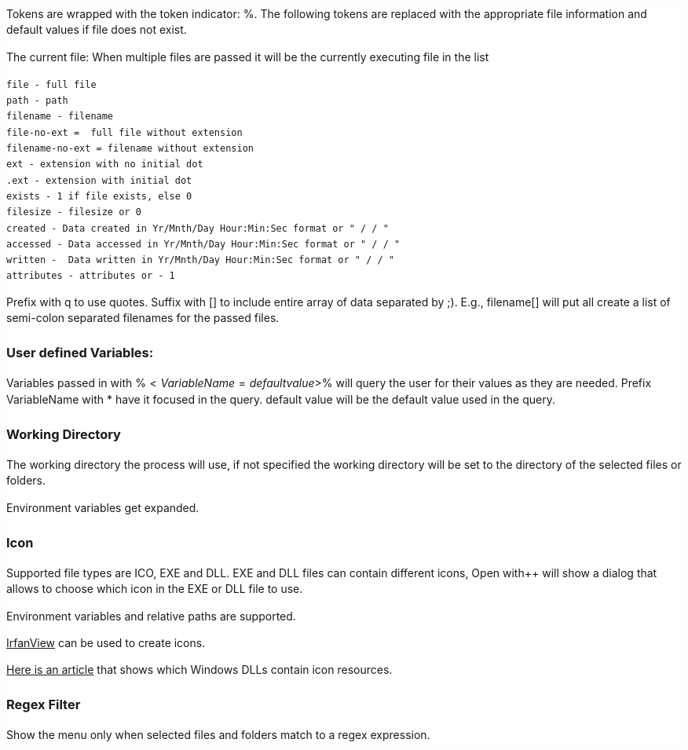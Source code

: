 Tokens are wrapped with the token indicator: %. The following tokens are replaced with the 
appropriate file information and default values if file does not exist.

The current file: When multiple files are passed it will be the currently executing file in the list

	file - full file 
	path - path 
	filename - filename
	file-no-ext =  full file without extension
	filename-no-ext = filename without extension
	ext - extension	with no initial dot
	.ext - extension with initial dot
	exists - 1 if file exists, else 0
	filesize - filesize or 0
	created - Data created in Yr/Mnth/Day Hour:Min:Sec format or " / / "
	accessed - Data accessed in Yr/Mnth/Day Hour:Min:Sec format or " / / "
	written -  Data written in Yr/Mnth/Day Hour:Min:Sec format or " / / "
	attributes - attributes or - 1

Prefix with q to use quotes. Suffix with [] to include entire array of data separated by 
;). E.g., filename[] will put all create a list of semi-colon separated filenames for the 
passed files.

### User defined Variables:
Variables passed in with %$<VariableName=default value>$% will query the user for their values as they are
needed. Prefix VariableName with * have it focused in the query. default value will be the default value used
in the query.


### Working Directory

The working directory the process will use, if not specified the working directory
will be set to the directory of the selected files or folders.

Environment variables get expanded.

### Icon

Supported file types are ICO, EXE and DLL. EXE and DLL files can contain different icons,
Open with++ will show a dialog that allows to choose which icon in the EXE or DLL file to use.

Environment variables and relative paths are supported.

[IrfanView](https://www.irfanview.com/) can be used to create icons.

[Here is an article](https://www.digitalcitizen.life/where-find-most-windows-10s-native-icons) that
shows which Windows DLLs contain icon resources.


### Regex Filter

Show the menu only when selected files and folders match to a regex expression.
